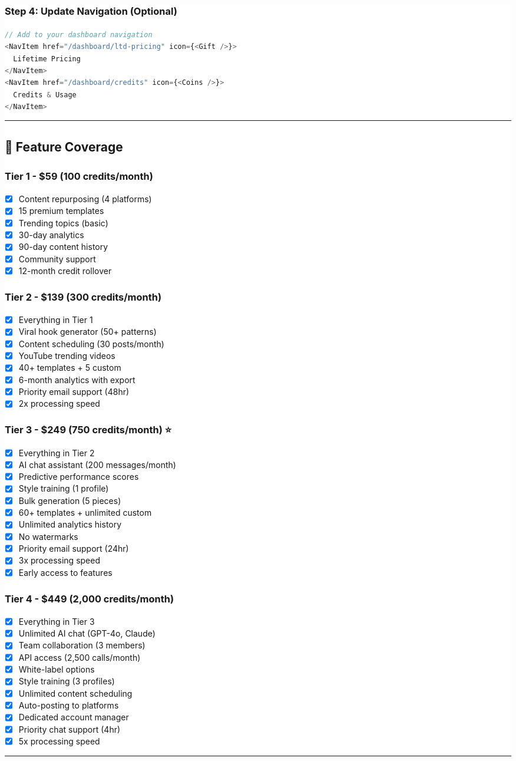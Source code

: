 ### Step 4: Update Navigation (Optional)
```typescript
// Add to your dashboard navigation
<NavItem href="/dashboard/ltd-pricing" icon={<Gift />}>
  Lifetime Pricing
</NavItem>
<NavItem href="/dashboard/credits" icon={<Coins />}>
  Credits & Usage
</NavItem>
```

---

## 🎯 Feature Coverage

### Tier 1 - $59 (100 credits/month)
- [x] Content repurposing (4 platforms)
- [x] 15 premium templates
- [x] Trending topics (basic)
- [x] 30-day analytics
- [x] 90-day content history
- [x] Community support
- [x] 12-month credit rollover

### Tier 2 - $139 (300 credits/month)
- [x] Everything in Tier 1
- [x] Viral hook generator (50+ patterns)
- [x] Content scheduling (30 posts/month)
- [x] YouTube trending videos
- [x] 40+ templates + 5 custom
- [x] 6-month analytics with export
- [x] Priority email support (48hr)
- [x] 2x processing speed

### Tier 3 - $249 (750 credits/month) ⭐
- [x] Everything in Tier 2
- [x] AI chat assistant (200 messages/month)
- [x] Predictive performance scores
- [x] Style training (1 profile)
- [x] Bulk generation (5 pieces)
- [x] 60+ templates + unlimited custom
- [x] Unlimited analytics history
- [x] No watermarks
- [x] Priority email support (24hr)
- [x] 3x processing speed
- [x] Early access to features

### Tier 4 - $449 (2,000 credits/month)
- [x] Everything in Tier 3
- [x] Unlimited AI chat (GPT-4o, Claude)
- [x] Team collaboration (3 members)
- [x] API access (2,500 calls/month)
- [x] White-label options
- [x] Style training (3 profiles)
- [x] Unlimited content scheduling
- [x] Auto-posting to platforms
- [x] Dedicated account manager
- [x] Priority chat support (4hr)
- [x] 5x processing speed

---